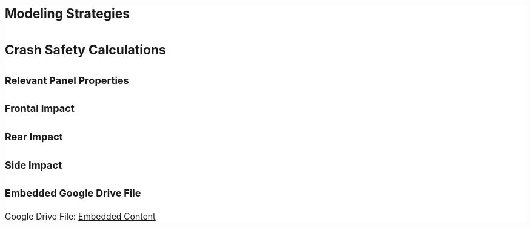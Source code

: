 ## Modeling Strategies

[](#h.1ha7hkti73fq)

## Crash Safety Calculations 

[](#h.1f7qv0debpjl)

### Relevant Panel Properties

[](#h.bjk0lom82ce0)

### Frontal Impact

[](#h.19j8ns9rwh8)

### Rear Impact

[](#h.pkrtyqfjphb9)

### Side Impact    

[](#h.iybz9pkcrset)

[](https://drive.google.com/folderview?id=1f9-BesU_q01J9TLCyYUKinUpB57t2HFN)

### Embedded Google Drive File

Google Drive File: [Embedded Content](https://drive.google.com/embeddedfolderview?id=1f9-BesU_q01J9TLCyYUKinUpB57t2HFN#list)

<iframe width="100%" height="400" src="https://drive.google.com/embeddedfolderview?id=1f9-BesU_q01J9TLCyYUKinUpB57t2HFN#list" frameborder="0"></iframe>

